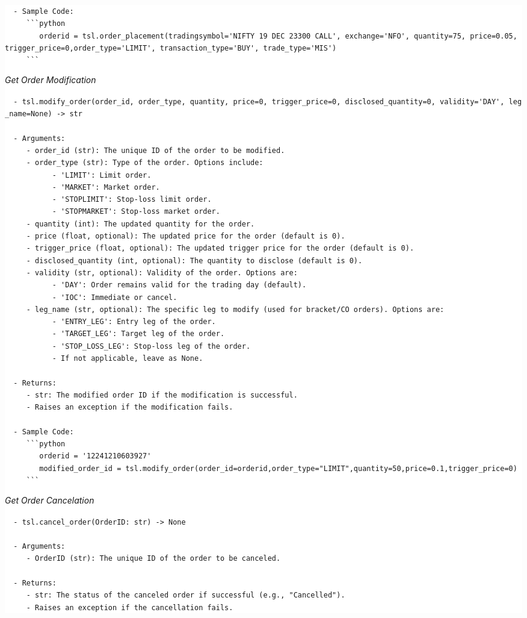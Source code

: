      - Sample Code:
         ```python 
            orderid = tsl.order_placement(tradingsymbol='NIFTY 19 DEC 23300 CALL', exchange='NFO', quantity=75, price=0.05, trigger_price=0,order_type='LIMIT', transaction_type='BUY', trade_type='MIS')
         ```



   *Get Order Modification*

      - tsl.modify_order(order_id, order_type, quantity, price=0, trigger_price=0, disclosed_quantity=0, validity='DAY', leg_name=None) -> str

      - Arguments:
         - order_id (str): The unique ID of the order to be modified.
         - order_type (str): Type of the order. Options include:
               - 'LIMIT': Limit order.
               - 'MARKET': Market order.
               - 'STOPLIMIT': Stop-loss limit order.
               - 'STOPMARKET': Stop-loss market order.
         - quantity (int): The updated quantity for the order.
         - price (float, optional): The updated price for the order (default is 0).
         - trigger_price (float, optional): The updated trigger price for the order (default is 0).
         - disclosed_quantity (int, optional): The quantity to disclose (default is 0).
         - validity (str, optional): Validity of the order. Options are:
               - 'DAY': Order remains valid for the trading day (default).
               - 'IOC': Immediate or cancel.
         - leg_name (str, optional): The specific leg to modify (used for bracket/CO orders). Options are:
               - 'ENTRY_LEG': Entry leg of the order.
               - 'TARGET_LEG': Target leg of the order.
               - 'STOP_LOSS_LEG': Stop-loss leg of the order.
               - If not applicable, leave as None.

      - Returns:
         - str: The modified order ID if the modification is successful.
         - Raises an exception if the modification fails.

      - Sample Code:
         ```python 
            orderid = '12241210603927'
            modified_order_id = tsl.modify_order(order_id=orderid,order_type="LIMIT",quantity=50,price=0.1,trigger_price=0)
         ```



   *Get Order Cancelation*

      - tsl.cancel_order(OrderID: str) -> None

      - Arguments:
         - OrderID (str): The unique ID of the order to be canceled.

      - Returns:
         - str: The status of the canceled order if successful (e.g., "Cancelled").
         - Raises an exception if the cancellation fails.
